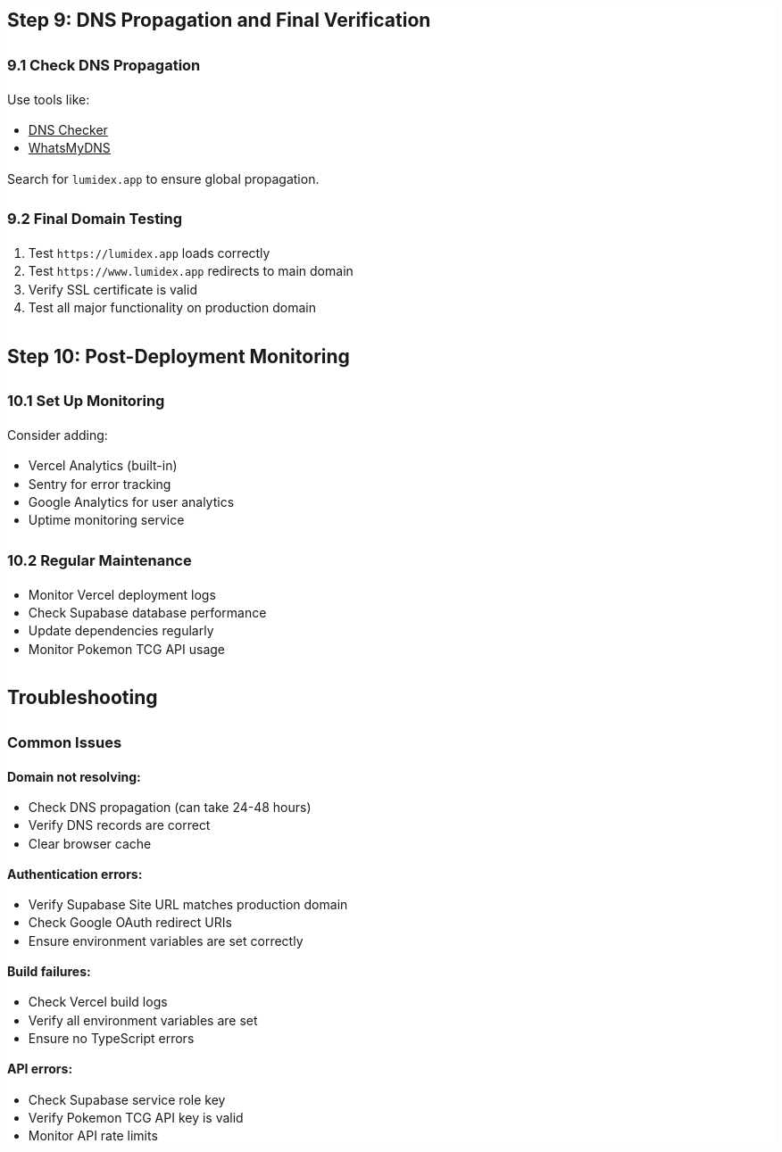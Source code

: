 ## Step 9: DNS Propagation and Final Verification

### 9.1 Check DNS Propagation
Use tools like:
- [DNS Checker](https://dnschecker.org/)
- [WhatsMyDNS](https://whatsmydns.net/)

Search for `lumidex.app` to ensure global propagation.

### 9.2 Final Domain Testing
1. Test `https://lumidex.app` loads correctly
2. Test `https://www.lumidex.app` redirects to main domain
3. Verify SSL certificate is valid
4. Test all major functionality on production domain

## Step 10: Post-Deployment Monitoring

### 10.1 Set Up Monitoring
Consider adding:
- Vercel Analytics (built-in)
- Sentry for error tracking
- Google Analytics for user analytics
- Uptime monitoring service

### 10.2 Regular Maintenance
- Monitor Vercel deployment logs
- Check Supabase database performance
- Update dependencies regularly
- Monitor Pokemon TCG API usage

## Troubleshooting

### Common Issues

**Domain not resolving:**
- Check DNS propagation (can take 24-48 hours)
- Verify DNS records are correct
- Clear browser cache

**Authentication errors:**
- Verify Supabase Site URL matches production domain
- Check Google OAuth redirect URIs
- Ensure environment variables are set correctly

**Build failures:**
- Check Vercel build logs
- Verify all environment variables are set
- Ensure no TypeScript errors

**API errors:**
- Check Supabase service role key
- Verify Pokemon TCG API key is valid
- Monitor API rate limits
